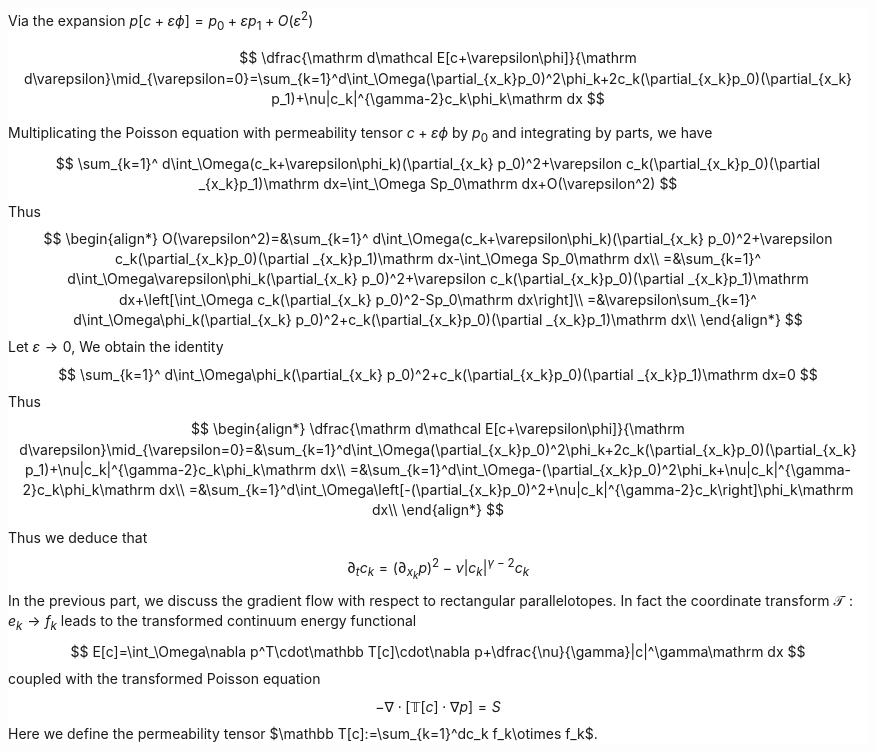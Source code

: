 Via the expansion $p[c+\varepsilon \phi]=p_0+\varepsilon p_1+O(\varepsilon^2)$


$$
\dfrac{\mathrm d\mathcal E[c+\varepsilon\phi]}{\mathrm d\varepsilon}\mid_{\varepsilon=0}=\sum_{k=1}^d\int_\Omega(\partial_{x_k}p_0)^2\phi_k+2c_k(\partial_{x_k}p_0)(\partial_{x_k} p_1)+\nu|c_k|^{\gamma-2}c_k\phi_k\mathrm dx
$$

Multiplicating the Poisson equation with permeability tensor $c+\varepsilon\phi$ by $p_0$ and integrating by parts, we have
$$
\sum_{k=1}^ d\int_\Omega(c_k+\varepsilon\phi_k)(\partial_{x_k} p_0)^2+\varepsilon c_k(\partial_{x_k}p_0)(\partial _{x_k}p_1)\mathrm dx=\int_\Omega Sp_0\mathrm dx+O(\varepsilon^2)
$$
Thus
$$
\begin{align*}
O(\varepsilon^2)=&\sum_{k=1}^ d\int_\Omega(c_k+\varepsilon\phi_k)(\partial_{x_k} p_0)^2+\varepsilon c_k(\partial_{x_k}p_0)(\partial _{x_k}p_1)\mathrm dx-\int_\Omega Sp_0\mathrm dx\\
=&\sum_{k=1}^ d\int_\Omega\varepsilon\phi_k(\partial_{x_k} p_0)^2+\varepsilon c_k(\partial_{x_k}p_0)(\partial _{x_k}p_1)\mathrm dx+\left[\int_\Omega c_k(\partial_{x_k} p_0)^2-Sp_0\mathrm dx\right]\\
=&\varepsilon\sum_{k=1}^ d\int_\Omega\phi_k(\partial_{x_k} p_0)^2+c_k(\partial_{x_k}p_0)(\partial _{x_k}p_1)\mathrm dx\\
\end{align*}
$$
Let $\varepsilon\to 0$, We obtain the identity 
$$
\sum_{k=1}^ d\int_\Omega\phi_k(\partial_{x_k} p_0)^2+c_k(\partial_{x_k}p_0)(\partial _{x_k}p_1)\mathrm dx=0
$$
Thus
$$
\begin{align*}
\dfrac{\mathrm d\mathcal E[c+\varepsilon\phi]}{\mathrm d\varepsilon}\mid_{\varepsilon=0}=&\sum_{k=1}^d\int_\Omega(\partial_{x_k}p_0)^2\phi_k+2c_k(\partial_{x_k}p_0)(\partial_{x_k} p_1)+\nu|c_k|^{\gamma-2}c_k\phi_k\mathrm dx\\
=&\sum_{k=1}^d\int_\Omega-(\partial_{x_k}p_0)^2\phi_k+\nu|c_k|^{\gamma-2}c_k\phi_k\mathrm dx\\
=&\sum_{k=1}^d\int_\Omega\left[-(\partial_{x_k}p_0)^2+\nu|c_k|^{\gamma-2}c_k\right]\phi_k\mathrm dx\\
\end{align*}
$$
Thus we  deduce that
$$
\partial_t c_k=(\partial_{x_k} p)^2-\nu|c_k|^{\gamma-2}c_k
$$
In the previous part, we discuss the gradient flow with respect to rectangular parallelotopes. In fact the coordinate transform $\mathcal T: e_k\to f_k$  leads to the transformed continuum energy functional
$$
E[c]=\int_\Omega\nabla p^T\cdot\mathbb T[c]\cdot\nabla p+\dfrac{\nu}{\gamma}|c|^\gamma\mathrm dx
$$
coupled with the transformed Poisson equation
$$
-\nabla\cdot\left[\mathbb T[c]\cdot\nabla p\right]=S
$$
Here we define the permeability tensor $\mathbb T[c]:=\sum_{k=1}^dc_k f_k\otimes f_k$.

